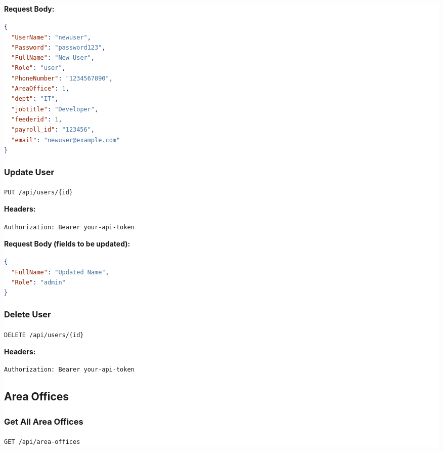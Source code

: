 **Request Body:**

```json
{
  "UserName": "newuser",
  "Password": "password123",
  "FullName": "New User",
  "Role": "user",
  "PhoneNumber": "1234567890",
  "AreaOffice": 1,
  "dept": "IT",
  "jobtitle": "Developer",
  "feederid": 1,
  "payroll_id": "123456",
  "email": "newuser@example.com"
}
```

### Update User

```
PUT /api/users/{id}
```

**Headers:**
```
Authorization: Bearer your-api-token
```

**Request Body (fields to be updated):**

```json
{
  "FullName": "Updated Name",
  "Role": "admin"
}
```

### Delete User

```
DELETE /api/users/{id}
```

**Headers:**
```
Authorization: Bearer your-api-token
```

## Area Offices

### Get All Area Offices

```
GET /api/area-offices
```
